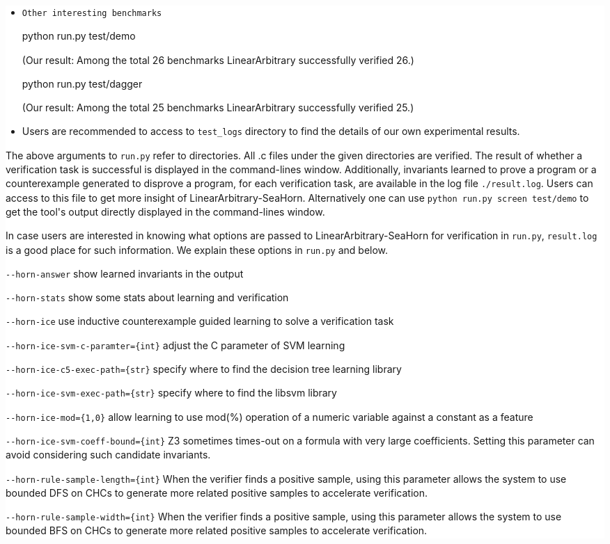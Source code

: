 - `Other interesting benchmarks`

  python run.py test/demo

    (Our result: Among the total 26 benchmarks LinearArbitrary successfully verified 26.)

  python run.py test/dagger

    (Our result: Among the total 25 benchmarks LinearArbitrary successfully verified 25.)

- Users are recommended to access to `test_logs` directory to find the details of our
own experimental results.  

The above arguments to `run.py` refer to directories. All .c files under the given directories
are verified. The result of whether a verification task is successful is displayed in the
command-lines window. Additionally, invariants learned to prove a program or a counterexample 
generated to disprove a program, for each verification task, are available in the log file 
`./result.log`. Users can access to this file to get more insight of LinearArbitrary-SeaHorn.
Alternatively one can use `python run.py screen test/demo` to get the tool's output directly
displayed in the command-lines window.

In case users are interested in knowing what options are passed to LinearArbitrary-SeaHorn
for verification in `run.py`, `result.log` is a good place for such information. We explain 
these options in `run.py` and below.

`--horn-answer`
  show learned invariants in the output

`--horn-stats`
  show some stats about learning and verification

`--horn-ice`
  use inductive counterexample guided learning to solve a verification task

`--horn-ice-svm-c-paramter={int}`
  adjust the C parameter of SVM learning

`--horn-ice-c5-exec-path={str}`
  specify where to find the decision tree learning library

`--horn-ice-svm-exec-path={str}`
  specify where to find the libsvm library

`--horn-ice-mod={1,0}`
  allow learning to use mod(%) operation of a numeric variable against a constant as a 
  feature

`--horn-ice-svm-coeff-bound={int}` 
  Z3 sometimes times-out on a formula with very large coefficients. Setting this parameter can
  avoid considering such candidate invariants.

`--horn-rule-sample-length={int}`
  When the verifier finds a positive sample, using this parameter allows the system to use 
  bounded DFS on CHCs to generate more related positive samples to accelerate verification.

`--horn-rule-sample-width={int}`
  When the verifier finds a positive sample, using this parameter allows the system to use 
  bounded BFS on CHCs to generate more related positive samples to accelerate verification. 
